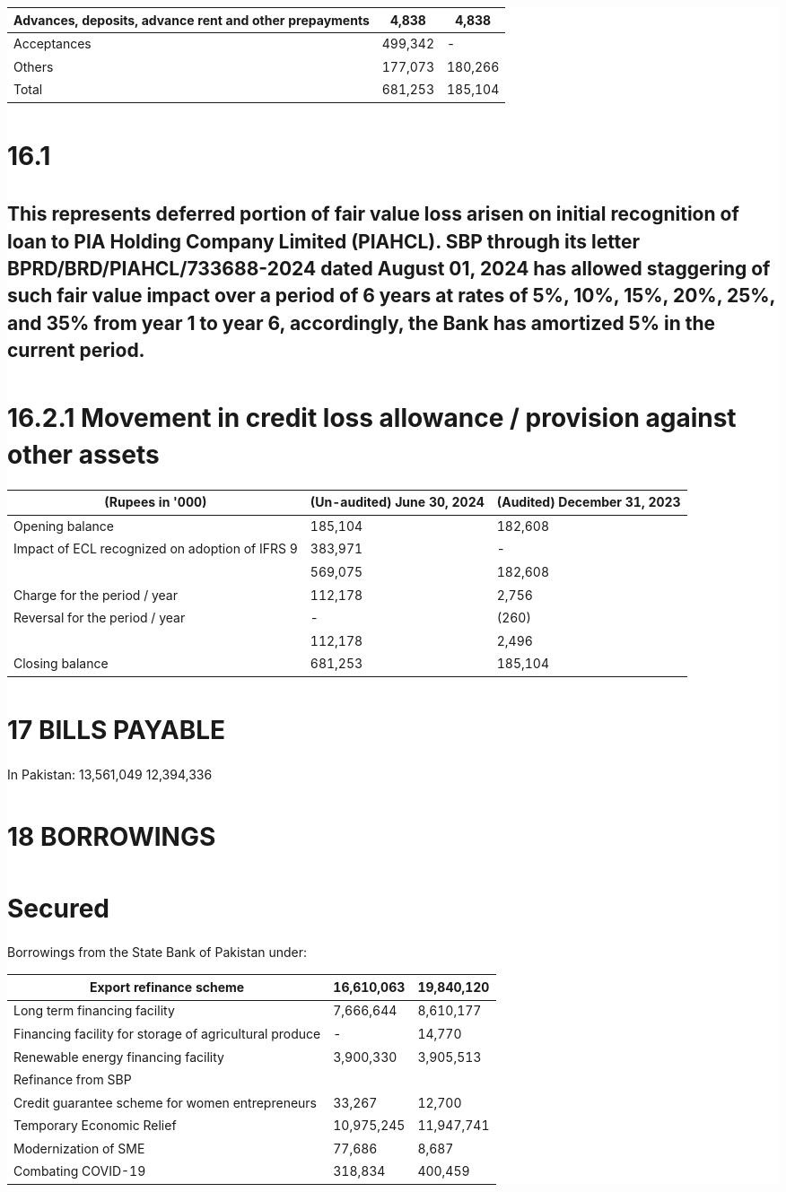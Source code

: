 |Advances, deposits, advance rent and other prepayments|4,838|4,838|
|---|---|---|
|Acceptances|499,342|-|
|Others|177,073|180,266|
|Total|681,253|185,104|

# 16.1

This represents deferred portion of fair value loss arisen on initial recognition of loan to PIA Holding Company Limited (PIAHCL). SBP through its letter BPRD/BRD/PIAHCL/733688-2024 dated August 01, 2024 has allowed staggering of such fair value impact over a period of 6 years at rates of 5%, 10%, 15%, 20%, 25%, and 35% from year 1 to year 6, accordingly, the Bank has amortized 5% in the current period.
---
# 16.2.1 Movement in credit loss allowance / provision against other assets

|(Rupees in '000)|(Un-audited) June 30, 2024|(Audited) December 31, 2023|
|---|---|---|
|Opening balance|185,104|182,608|
|Impact of ECL recognized on adoption of IFRS 9|383,971|-|
| |569,075|182,608|
|Charge for the period / year|112,178|2,756|
|Reversal for the period / year|-|(260)|
| |112,178|2,496|
|Closing balance|681,253|185,104|

# 17 BILLS PAYABLE

In Pakistan: 13,561,049 12,394,336

# 18 BORROWINGS

# Secured

Borrowings from the State Bank of Pakistan under:

|Export refinance scheme|16,610,063|19,840,120|
|---|---|---|
|Long term financing facility|7,666,644|8,610,177|
|Financing facility for storage of agricultural produce|-|14,770|
|Renewable energy financing facility|3,900,330|3,905,513|
|Refinance from SBP| | |
|Credit guarantee scheme for women entrepreneurs|33,267|12,700|
|Temporary Economic Relief|10,975,245|11,947,741|
|Modernization of SME|77,686|8,687|
|Combating COVID-19|318,834|400,459|